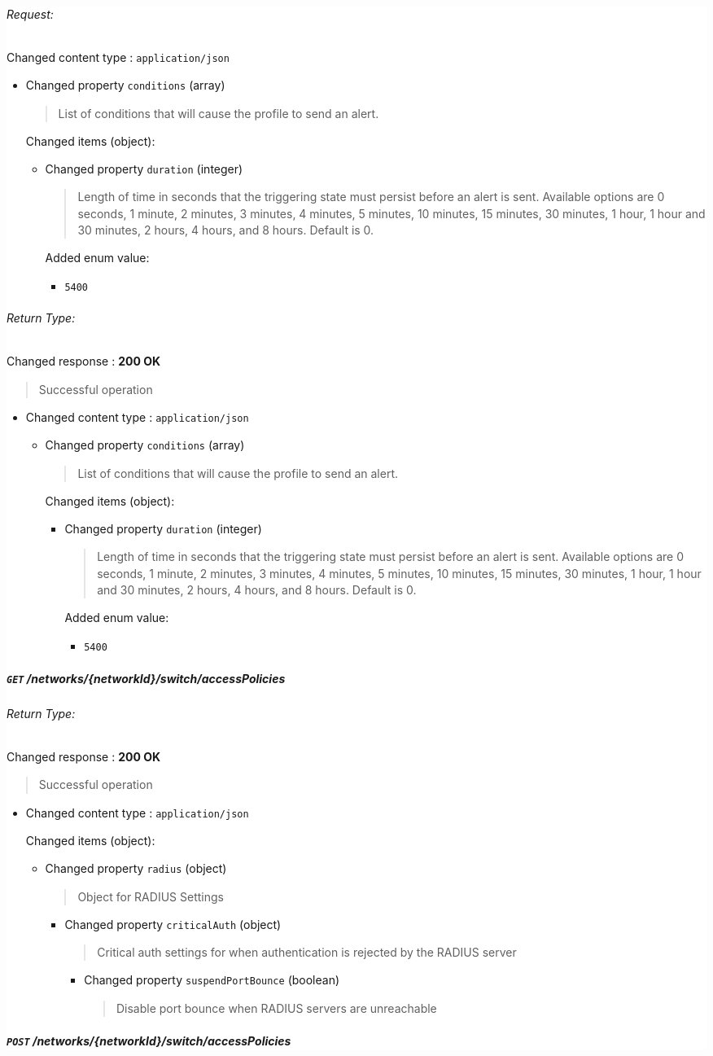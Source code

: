 
###### Request:

Changed content type : `application/json`

* Changed property `conditions` (array)
    > List of conditions that will cause the profile to send an alert.

    Changed items (object):

    * Changed property `duration` (integer)
        > Length of time in seconds that the triggering state must persist before an alert is sent. Available options are 0 seconds, 1 minute, 2 minutes, 3 minutes, 4 minutes, 5 minutes, 10 minutes, 15 minutes, 30 minutes, 1 hour, 1 hour and 30 minutes, 2 hours, 4 hours, and 8 hours. Default is 0.

        Added enum value:

        * `5400`
###### Return Type:

Changed response : **200 OK**
> Successful operation

* Changed content type : `application/json`

    * Changed property `conditions` (array)
        > List of conditions that will cause the profile to send an alert.

        Changed items (object):

        * Changed property `duration` (integer)
            > Length of time in seconds that the triggering state must persist before an alert is sent. Available options are 0 seconds, 1 minute, 2 minutes, 3 minutes, 4 minutes, 5 minutes, 10 minutes, 15 minutes, 30 minutes, 1 hour, 1 hour and 30 minutes, 2 hours, 4 hours, and 8 hours. Default is 0.

            Added enum value:

            * `5400`
##### `GET` /networks/{networkId}/switch/accessPolicies


###### Return Type:

Changed response : **200 OK**
> Successful operation

* Changed content type : `application/json`

    Changed items (object):

    * Changed property `radius` (object)
        > Object for RADIUS Settings

        * Changed property `criticalAuth` (object)
            > Critical auth settings for when authentication is rejected by the RADIUS server

            * Changed property `suspendPortBounce` (boolean)
                > Disable port bounce when RADIUS servers are unreachable

##### `POST` /networks/{networkId}/switch/accessPolicies
